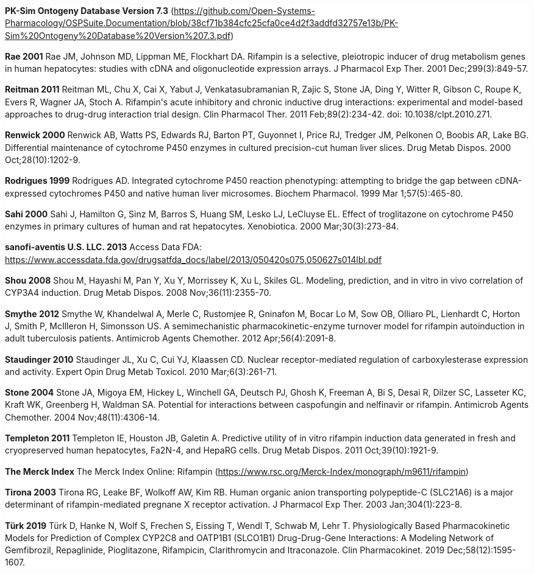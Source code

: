 **PK-Sim Ontogeny Database Version 7.3** (https://github.com/Open-Systems-Pharmacology/OSPSuite.Documentation/blob/38cf71b384cfc25cfa0ce4d2f3addfd32757e13b/PK-Sim%20Ontogeny%20Database%20Version%207.3.pdf)

**Rae 2001** Rae JM, Johnson MD, Lippman ME, Flockhart DA. Rifampin is a selective, pleiotropic inducer of drug metabolism genes in human hepatocytes: studies with cDNA and oligonucleotide expression arrays. J Pharmacol Exp Ther. 2001 Dec;299(3):849-57.

**Reitman 2011** Reitman ML, Chu X, Cai X, Yabut J, Venkatasubramanian R, Zajic S, Stone JA, Ding Y, Witter R, Gibson C, Roupe K, Evers R, Wagner JA, Stoch A. Rifampin's acute inhibitory and chronic inductive drug interactions: experimental and model-based approaches to drug-drug interaction trial design. Clin Pharmacol Ther. 2011 Feb;89(2):234-42. doi: 10.1038/clpt.2010.271.

**Renwick 2000** Renwick AB, Watts PS, Edwards RJ, Barton PT, Guyonnet I, Price RJ, Tredger JM, Pelkonen O, Boobis AR, Lake BG. Differential maintenance of cytochrome P450 enzymes in cultured precision-cut human liver slices. Drug Metab Dispos. 2000 Oct;28(10):1202-9.

**Rodrigues 1999** Rodrigues AD. Integrated cytochrome P450 reaction phenotyping: attempting to bridge the gap between cDNA-expressed cytochromes P450 and native human liver microsomes. Biochem Pharmacol. 1999 Mar 1;57(5):465-80.

**Sahi 2000** Sahi J, Hamilton G, Sinz M, Barros S, Huang SM, Lesko LJ, LeCluyse EL. Effect of troglitazone on cytochrome P450 enzymes in primary cultures of human and rat hepatocytes. Xenobiotica. 2000 Mar;30(3):273-84.

**sanofi-aventis U.S. LLC. 2013** Access Data FDA: https://www.accessdata.fda.gov/drugsatfda_docs/label/2013/050420s075,050627s014lbl.pdf

**Shou 2008** Shou M, Hayashi M, Pan Y, Xu Y, Morrissey K, Xu L, Skiles GL. Modeling, prediction, and in vitro in vivo correlation of CYP3A4 induction. Drug Metab Dispos. 2008 Nov;36(11):2355-70.

**Smythe 2012** Smythe W, Khandelwal A, Merle C, Rustomjee R, Gninafon M, Bocar Lo M, Sow OB, Olliaro PL, Lienhardt C, Horton J, Smith P, McIlleron H, Simonsson US. A semimechanistic pharmacokinetic-enzyme turnover model for rifampin autoinduction in adult tuberculosis patients. Antimicrob Agents Chemother. 2012 Apr;56(4):2091-8.

**Staudinger 2010** Staudinger JL, Xu C, Cui YJ, Klaassen CD. Nuclear receptor-mediated regulation of carboxylesterase expression and activity. Expert Opin Drug Metab Toxicol. 2010 Mar;6(3):261-71.

**Stone 2004** Stone JA, Migoya EM, Hickey L, Winchell GA, Deutsch PJ, Ghosh K, Freeman A, Bi S, Desai R, Dilzer SC, Lasseter KC, Kraft WK, Greenberg H, Waldman SA. Potential for interactions between caspofungin and nelfinavir or rifampin. Antimicrob Agents Chemother. 2004 Nov;48(11):4306-14.

**Templeton 2011** Templeton IE, Houston JB, Galetin A. Predictive utility of in vitro rifampin induction data generated in fresh and cryopreserved human hepatocytes, Fa2N-4, and HepaRG cells. Drug Metab Dispos. 2011 Oct;39(10):1921-9.

**The Merck Index** The Merck Index Online: Rifampin (https://www.rsc.org/Merck-Index/monograph/m9611/rifampin) 

**Tirona 2003** Tirona RG, Leake BF, Wolkoff AW, Kim RB. Human organic anion transporting polypeptide-C (SLC21A6) is a major determinant of rifampin-mediated pregnane X receptor activation. J Pharmacol Exp Ther. 2003 Jan;304(1):223-8.

**Türk 2019** Türk D, Hanke N, Wolf S, Frechen S, Eissing T, Wendl T, Schwab M, Lehr T. Physiologically Based Pharmacokinetic Models for Prediction of Complex CYP2C8 and OATP1B1 (SLCO1B1) Drug-Drug-Gene Interactions: A Modeling Network of Gemfibrozil, Repaglinide, Pioglitazone, Rifampicin, Clarithromycin and Itraconazole. Clin Pharmacokinet. 2019 Dec;58(12):1595-1607.
